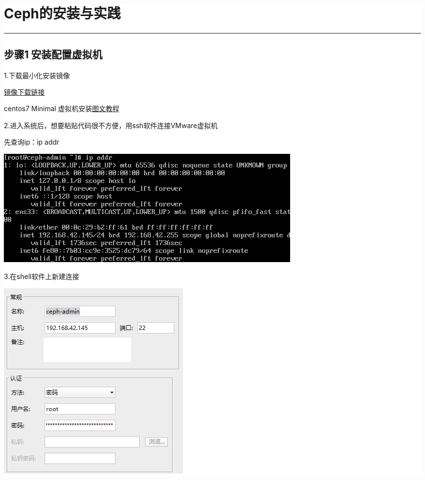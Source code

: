 # Ceph的安装与实践

***

## 步骤1 安装配置虚拟机

1.下载最小化安装镜像

[镜像下载链接](https://mirrors.tuna.tsinghua.edu.cn/centos/7.7.1908/isos/x86_64/CentOS-7-x86_64-Minimal-1908.iso)

centos7 Minimal 虚拟机安装[图文教程](https://blog.csdn.net/Fly_Du_/article/details/88734553)

2.进入系统后，想要粘贴代码很不方便，用ssh软件连接VMware虚拟机

   先查询ip：ip addr


![](media/89aea9f30f3bcae07c131864196ccf87.png)


3.在shell软件上新建连接


![](media/93a2b2703a204d84e5400acb00566cfc.png)
